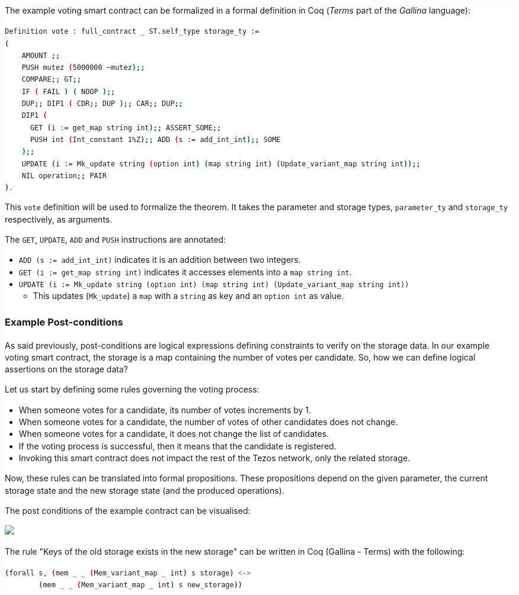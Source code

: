 The example voting smart contract can be formalized in a formal definition in Coq (_Terms_ part of the _Gallina_ language):

``` sh
Definition vote : full_contract _ ST.self_type storage_ty :=
(
    AMOUNT ;;
    PUSH mutez (5000000 ~mutez);;
    COMPARE;; GT;;
    IF ( FAIL ) ( NOOP );;
    DUP;; DIP1 ( CDR;; DUP );; CAR;; DUP;;
    DIP1 (
      GET (i := get_map string int);; ASSERT_SOME;;
      PUSH int (Int_constant 1%Z);; ADD (s := add_int_int);; SOME
    );;
    UPDATE (i := Mk_update string (option int) (map string int) (Update_variant_map string int));;
    NIL operation;; PAIR 
).
```

This `vote` definition will be used to formalize the theorem. It takes the parameter and storage types, `parameter_ty` and `storage_ty` respectively, as arguments.

The `GET`, `UPDATE`, `ADD` and `PUSH` instructions are annotated:
- `ADD (s := add_int_int)` indicates it is an addition between two integers.
- `GET (i := get_map string int)` indicates it accesses elements into a `map string int`. 
- `UPDATE (i := Mk_update string (option int) (map string int) (Update_variant_map string int))` 
    - This updates (`Mk_update`) a `map` with a `string` as key and an `option int` as value.

### Example Post-conditions

As said previously, post-conditions are logical expressions defining constraints to verify on the storage data. In our example voting smart contract, the storage is a map containing the number of votes per candidate. So, how we can define logical assertions on the storage data?

Let us start by defining some rules governing the voting process:
- When someone votes for a candidate, its number of votes increments by 1.
- When someone votes for a candidate, the number of votes of other candidates does not change.
- When someone votes for a candidate, it does not change the list of candidates.
- If the voting process is successful, then it means that the candidate is registered.
- Invoking this smart contract does not impact the rest of the Tezos network, only the related storage.

Now, these rules can be translated into formal propositions. These propositions depend on the given parameter, the current storage state and the new storage state (and the produced operations). 

The post conditions of the example contract can be visualised:  

![](/images/modelling-theorem/postconditions_rules.svg)

The rule "Keys of the old storage exists in the new storage" can be written in Coq (Gallina - Terms) with the following:

``` sh
(forall s, (mem _ _ (Mem_variant_map _ int) s storage) <->
        (mem _ _ (Mem_variant_map _ int) s new_storage))
```
